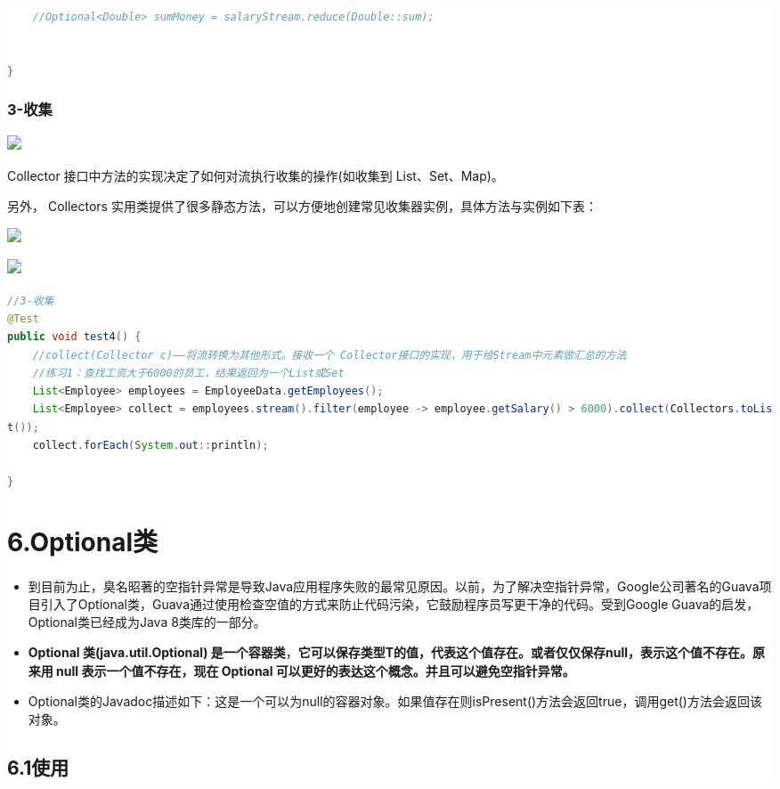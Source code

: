 ```java
    //Optional<Double> sumMoney = salaryStream.reduce(Double::sum);


}
```



### 3-收集

![](http://mk-images.tagao.top/img/20220320140600.png)



Collector 接口中方法的实现决定了如何对流执行收集的操作(如收集到 List、Set、Map)。

另外， Collectors 实用类提供了很多静态方法，可以方便地创建常见收集器实例，具体方法与实例如下表：



![](http://mk-images.tagao.top/img/20220320140631.png)

![](http://mk-images.tagao.top/img/202206021214084.png?imageslim)

```java
//3-收集
@Test
public void test4() {
    //collect(Collector c)——将流转换为其他形式。接收一个 Collector接口的实现，用于给Stream中元素做汇总的方法
    //练习1：查找工资大于6000的员工，结果返回为一个List或Set
    List<Employee> employees = EmployeeData.getEmployees();
    List<Employee> collect = employees.stream().filter(employee -> employee.getSalary() > 6000).collect(Collectors.toList());
    collect.forEach(System.out::println);

}
```





# 6.Optional类

* 到目前为止，臭名昭著的空指针异常是导致Java应用程序失败的最常见原因。以前，为了解决空指针异常，Google公司著名的Guava项目引入了Optional类，Guava通过使用检查空值的方式来防止代码污染，它鼓励程序员写更干净的代码。受到Google Guava的启发，Optional类已经成为Java 8类库的一部分。

*  **Optional<T> 类(java.util.Optional) 是一个容器类**，**它可以保存类型T的值，代表这个值存在。或者仅仅保存null，表示这个值不存在。原来用 null 表示一个值不存在，现在 Optional 可以更好的表达这个概念。并且可以避免空指针异常。** 

*  Optional类的Javadoc描述如下：这是一个可以为null的容器对象。如果值存在则isPresent()方法会返回true，调用get()方法会返回该对象。





## 6.1使用
